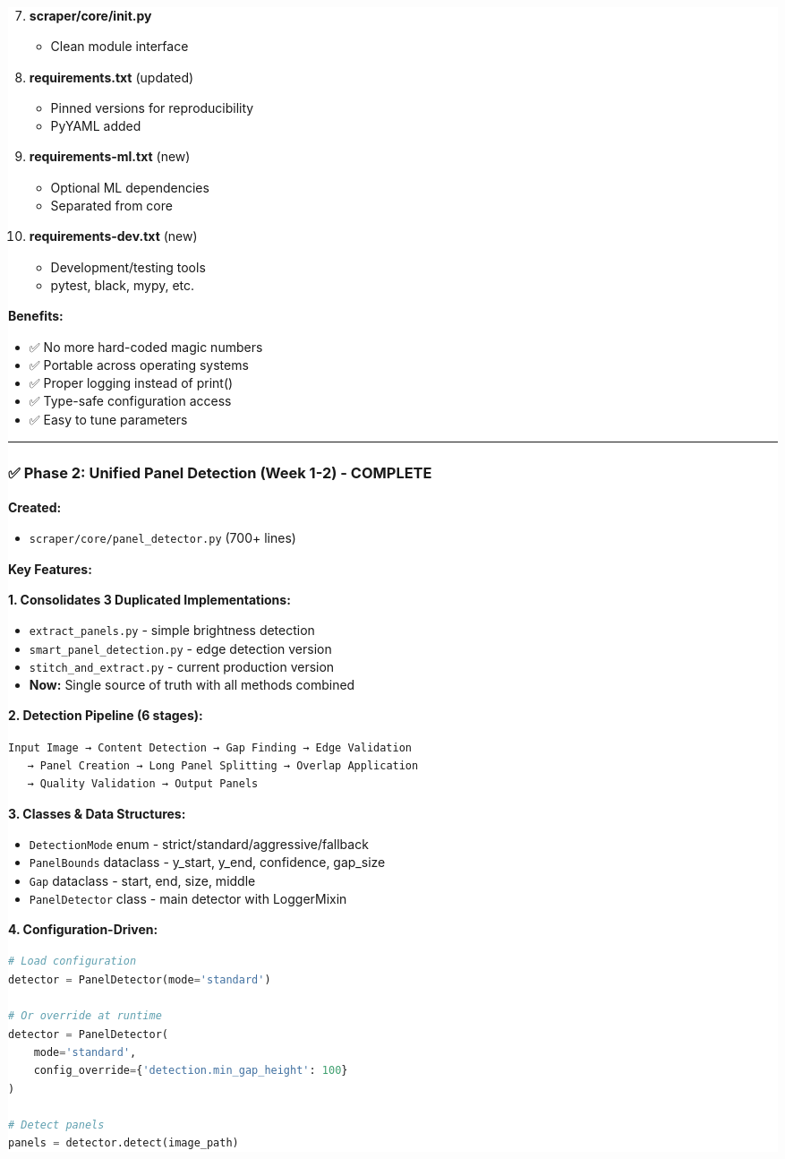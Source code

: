 7. **scraper/core/__init__.py**
   - Clean module interface

8. **requirements.txt** (updated)
   - Pinned versions for reproducibility
   - PyYAML added

9. **requirements-ml.txt** (new)
   - Optional ML dependencies
   - Separated from core

10. **requirements-dev.txt** (new)
    - Development/testing tools
    - pytest, black, mypy, etc.

**Benefits:**
- ✅ No more hard-coded magic numbers
- ✅ Portable across operating systems
- ✅ Proper logging instead of print()
- ✅ Type-safe configuration access
- ✅ Easy to tune parameters

---

### ✅ Phase 2: Unified Panel Detection (Week 1-2) - COMPLETE

**Created:**
- `scraper/core/panel_detector.py` (700+ lines)

**Key Features:**

**1. Consolidates 3 Duplicated Implementations:**
   - `extract_panels.py` - simple brightness detection
   - `smart_panel_detection.py` - edge detection version
   - `stitch_and_extract.py` - current production version
   - **Now:** Single source of truth with all methods combined

**2. Detection Pipeline (6 stages):**
```
Input Image → Content Detection → Gap Finding → Edge Validation
   → Panel Creation → Long Panel Splitting → Overlap Application
   → Quality Validation → Output Panels
```

**3. Classes & Data Structures:**
- `DetectionMode` enum - strict/standard/aggressive/fallback
- `PanelBounds` dataclass - y_start, y_end, confidence, gap_size
- `Gap` dataclass - start, end, size, middle
- `PanelDetector` class - main detector with LoggerMixin

**4. Configuration-Driven:**
```python
# Load configuration
detector = PanelDetector(mode='standard')

# Or override at runtime
detector = PanelDetector(
    mode='standard',
    config_override={'detection.min_gap_height': 100}
)

# Detect panels
panels = detector.detect(image_path)
```
